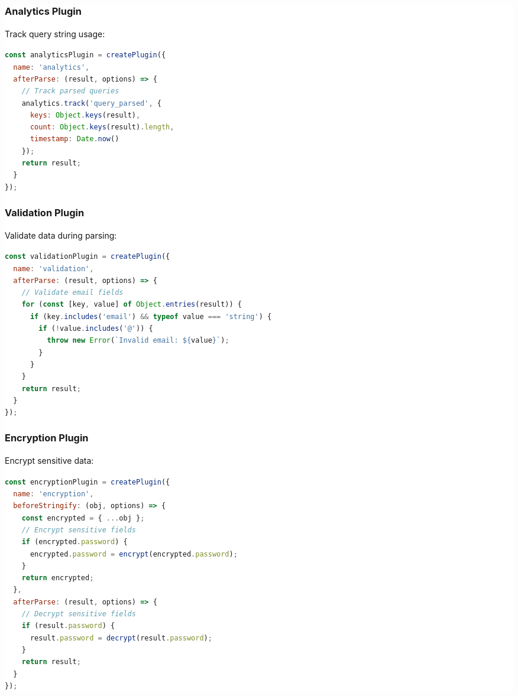 ### Analytics Plugin

Track query string usage:

```javascript
const analyticsPlugin = createPlugin({
  name: 'analytics',
  afterParse: (result, options) => {
    // Track parsed queries
    analytics.track('query_parsed', {
      keys: Object.keys(result),
      count: Object.keys(result).length,
      timestamp: Date.now()
    });
    return result;
  }
});
```

### Validation Plugin

Validate data during parsing:

```javascript
const validationPlugin = createPlugin({
  name: 'validation',
  afterParse: (result, options) => {
    // Validate email fields
    for (const [key, value] of Object.entries(result)) {
      if (key.includes('email') && typeof value === 'string') {
        if (!value.includes('@')) {
          throw new Error(`Invalid email: ${value}`);
        }
      }
    }
    return result;
  }
});
```

### Encryption Plugin

Encrypt sensitive data:

```javascript
const encryptionPlugin = createPlugin({
  name: 'encryption',
  beforeStringify: (obj, options) => {
    const encrypted = { ...obj };
    // Encrypt sensitive fields
    if (encrypted.password) {
      encrypted.password = encrypt(encrypted.password);
    }
    return encrypted;
  },
  afterParse: (result, options) => {
    // Decrypt sensitive fields
    if (result.password) {
      result.password = decrypt(result.password);
    }
    return result;
  }
});
```
